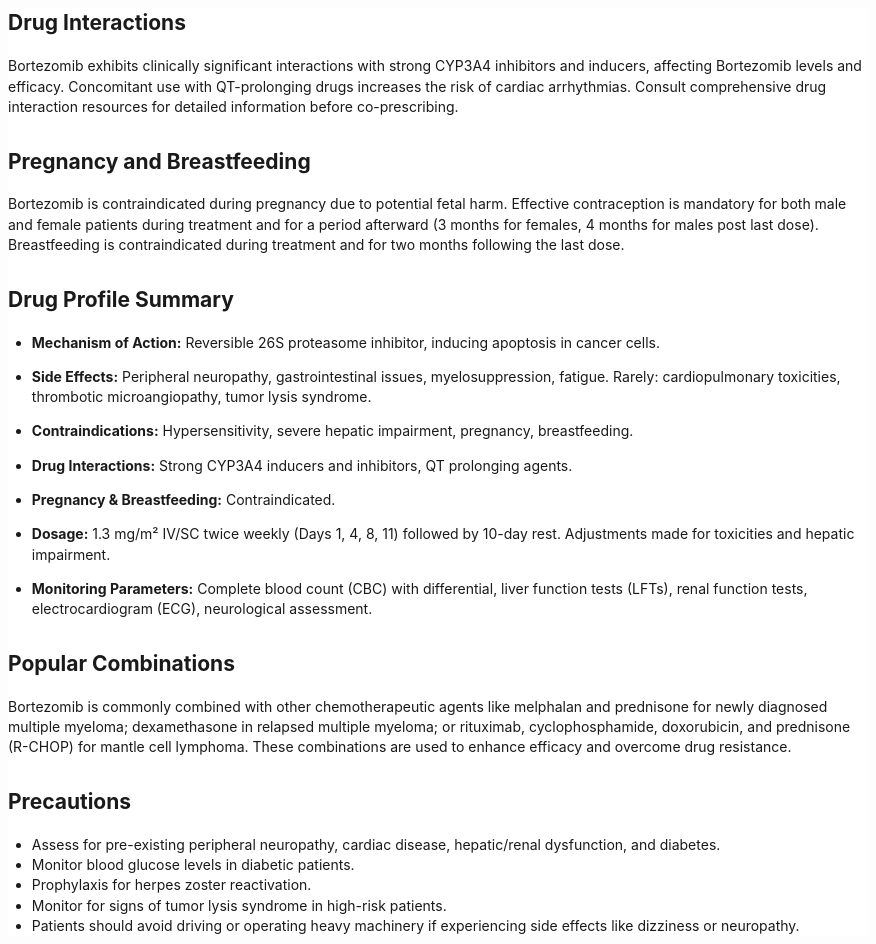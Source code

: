 


## **Drug Interactions**

Bortezomib exhibits clinically significant interactions with strong CYP3A4 inhibitors and inducers, affecting Bortezomib levels and efficacy. Concomitant use with QT-prolonging drugs increases the risk of cardiac arrhythmias. Consult comprehensive drug interaction resources for detailed information before co-prescribing.


## **Pregnancy and Breastfeeding**

Bortezomib is contraindicated during pregnancy due to potential fetal harm.  Effective contraception is mandatory for both male and female patients during treatment and for a period afterward (3 months for females, 4 months for males post last dose). Breastfeeding is contraindicated during treatment and for two months following the last dose.


## **Drug Profile Summary**

* **Mechanism of Action:** Reversible 26S proteasome inhibitor, inducing apoptosis in cancer cells.

* **Side Effects:** Peripheral neuropathy, gastrointestinal issues, myelosuppression, fatigue.  Rarely: cardiopulmonary toxicities, thrombotic microangiopathy, tumor lysis syndrome.

* **Contraindications:** Hypersensitivity, severe hepatic impairment, pregnancy, breastfeeding.

* **Drug Interactions:** Strong CYP3A4 inducers and inhibitors, QT prolonging agents.

* **Pregnancy & Breastfeeding:** Contraindicated.

* **Dosage:** 1.3 mg/m² IV/SC twice weekly (Days 1, 4, 8, 11) followed by 10-day rest.  Adjustments made for toxicities and hepatic impairment.


* **Monitoring Parameters:** Complete blood count (CBC) with differential, liver function tests (LFTs), renal function tests, electrocardiogram (ECG), neurological assessment.



## **Popular Combinations**

Bortezomib is commonly combined with other chemotherapeutic agents like melphalan and prednisone for newly diagnosed multiple myeloma; dexamethasone in relapsed multiple myeloma; or rituximab, cyclophosphamide, doxorubicin, and prednisone (R-CHOP) for mantle cell lymphoma. These combinations are used to enhance efficacy and overcome drug resistance.


## **Precautions**

* Assess for pre-existing peripheral neuropathy, cardiac disease, hepatic/renal dysfunction, and diabetes.
* Monitor blood glucose levels in diabetic patients.
* Prophylaxis for herpes zoster reactivation.
* Monitor for signs of tumor lysis syndrome in high-risk patients.
* Patients should avoid driving or operating heavy machinery if experiencing side effects like dizziness or neuropathy.
